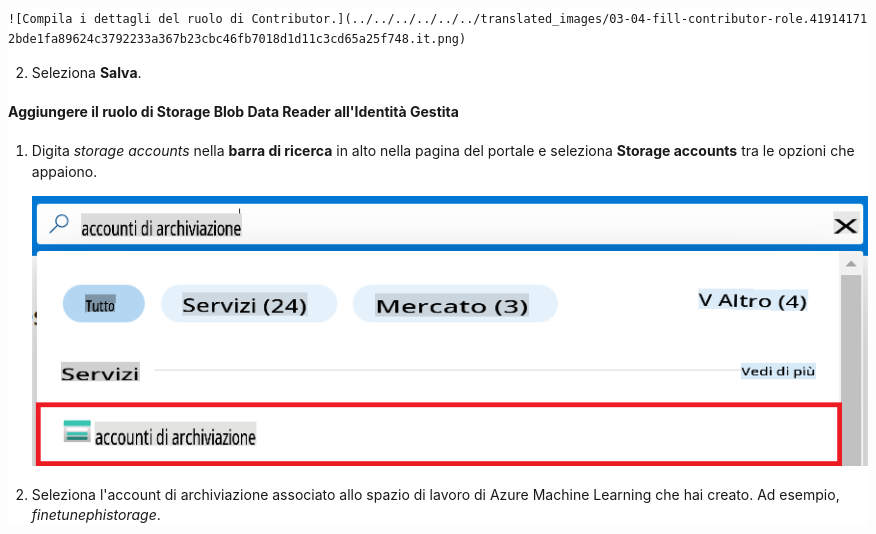     ![Compila i dettagli del ruolo di Contributor.](../../../../../../translated_images/03-04-fill-contributor-role.419141712bde1fa89624c3792233a367b23cbc46fb7018d1d11c3cd65a25f748.it.png)

2. Seleziona **Salva**.

#### Aggiungere il ruolo di Storage Blob Data Reader all'Identità Gestita

1. Digita *storage accounts* nella **barra di ricerca** in alto nella pagina del portale e seleziona **Storage accounts** tra le opzioni che appaiono.

    ![Digita storage accounts.](../../../../../../translated_images/03-05-type-storage-accounts.026e03a619ba23f474f9d704cd9050335df48aab7253eb17729da506baf2056b.it.png)

1. Seleziona l'account di archiviazione associato allo spazio di lavoro di Azure Machine Learning che hai creato. Ad esempio, *finetunephistorage*.  
